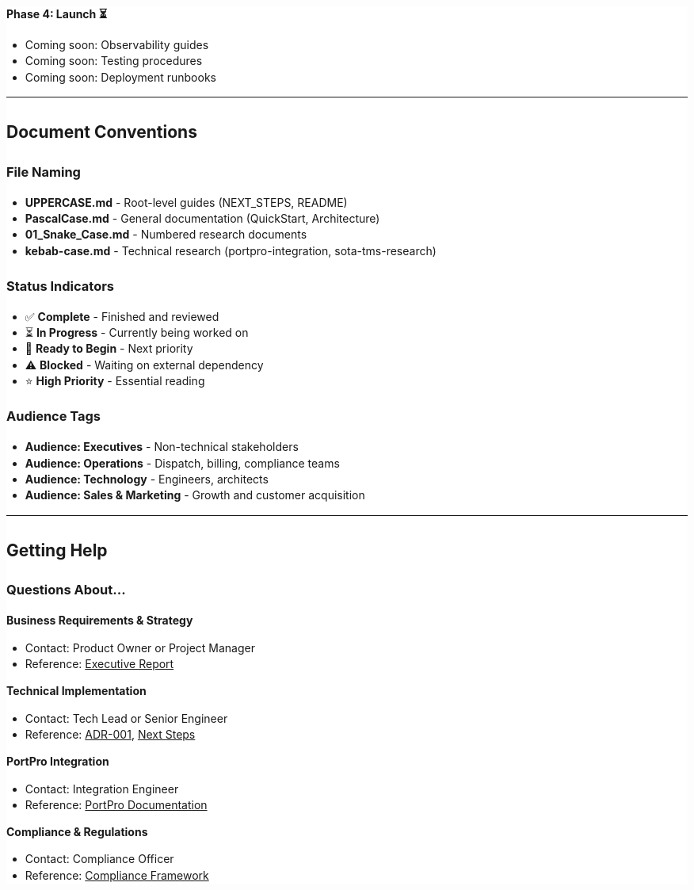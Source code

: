 #### **Phase 4: Launch** ⏳
- Coming soon: Observability guides
- Coming soon: Testing procedures
- Coming soon: Deployment runbooks

---

## Document Conventions

### File Naming
- **UPPERCASE.md** - Root-level guides (NEXT_STEPS, README)
- **PascalCase.md** - General documentation (QuickStart, Architecture)
- **01_Snake_Case.md** - Numbered research documents
- **kebab-case.md** - Technical research (portpro-integration, sota-tms-research)

### Status Indicators
- ✅ **Complete** - Finished and reviewed
- ⏳ **In Progress** - Currently being worked on
- 🚀 **Ready to Begin** - Next priority
- ⚠️ **Blocked** - Waiting on external dependency
- ⭐ **High Priority** - Essential reading

### Audience Tags
- **Audience: Executives** - Non-technical stakeholders
- **Audience: Operations** - Dispatch, billing, compliance teams
- **Audience: Technology** - Engineers, architects
- **Audience: Sales & Marketing** - Growth and customer acquisition

---

## Getting Help

### Questions About...

**Business Requirements & Strategy**
- Contact: Product Owner or Project Manager
- Reference: [Executive Report](research/DetailedResearch/SouthernHaulers_Report.pdf)

**Technical Implementation**
- Contact: Tech Lead or Senior Engineer
- Reference: [ADR-001](adr/ADR-001-Enhanced-Architecture.md), [Next Steps](../NEXT_STEPS.md)

**PortPro Integration**
- Contact: Integration Engineer
- Reference: [PortPro Documentation](research/DetailedResearch/02_PortPro_Feature_Parity_and_Superiority.md)

**Compliance & Regulations**
- Contact: Compliance Officer
- Reference: [Compliance Framework](research/DetailedResearch/04_Compliance_Framework.md)
